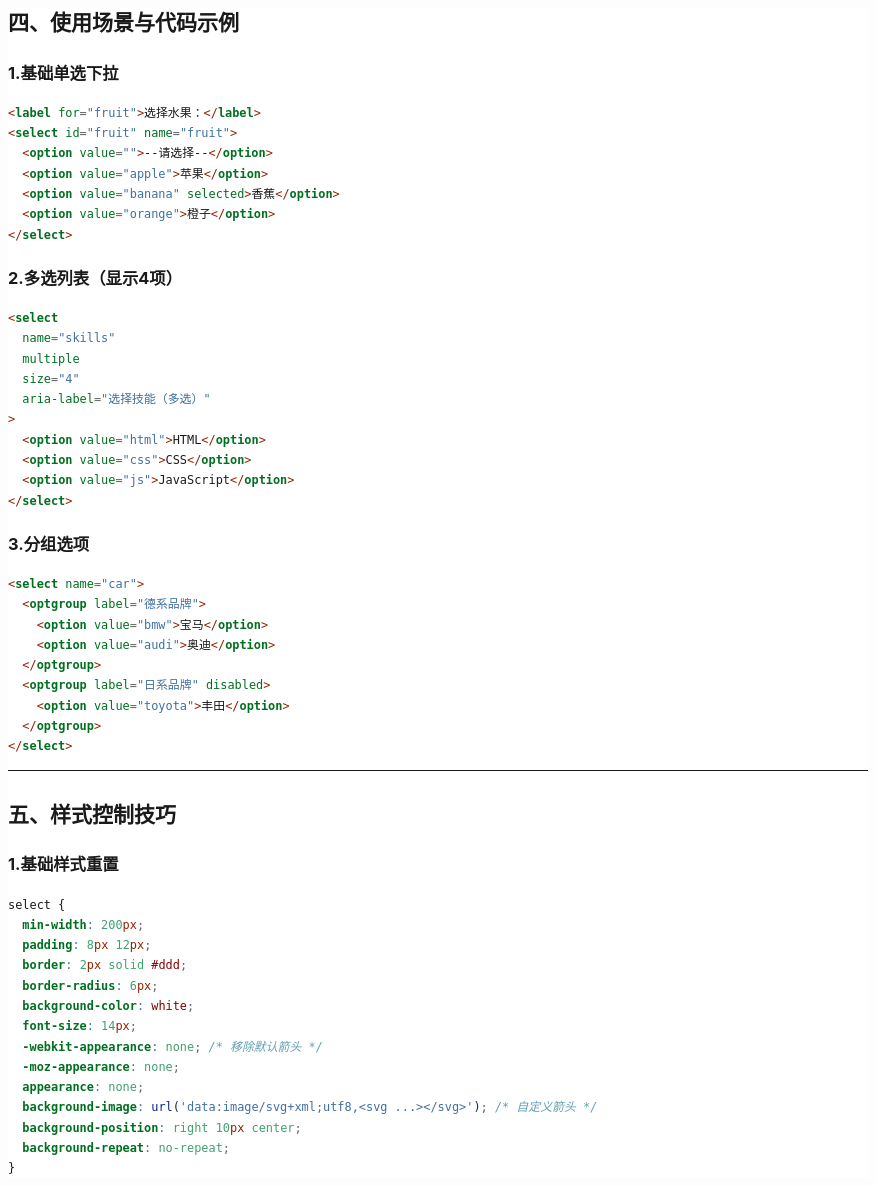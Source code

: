 ## 四、使用场景与代码示例 

### 1.基础单选下拉 

```html 
<label for="fruit">选择水果：</label>
<select id="fruit" name="fruit">
  <option value="">--请选择--</option>
  <option value="apple">苹果</option>
  <option value="banana" selected>香蕉</option>
  <option value="orange">橙子</option>
</select>
```

### 2.多选列表（显示4项）

```html 
<select 
  name="skills" 
  multiple 
  size="4"
  aria-label="选择技能（多选）"
>
  <option value="html">HTML</option>
  <option value="css">CSS</option>
  <option value="js">JavaScript</option>
</select>
```

### 3.分组选项 

```html 
<select name="car">
  <optgroup label="德系品牌">
    <option value="bmw">宝马</option>
    <option value="audi">奥迪</option>
  </optgroup>
  <optgroup label="日系品牌" disabled>
    <option value="toyota">丰田</option>
  </optgroup>
</select>
```

---

## 五、样式控制技巧 

### 1.基础样式重置 

```css 
select {
  min-width: 200px;
  padding: 8px 12px;
  border: 2px solid #ddd;
  border-radius: 6px;
  background-color: white;
  font-size: 14px;
  -webkit-appearance: none; /* 移除默认箭头 */
  -moz-appearance: none;
  appearance: none;
  background-image: url('data:image/svg+xml;utf8,<svg ...></svg>'); /* 自定义箭头 */
  background-position: right 10px center;
  background-repeat: no-repeat;
}
```